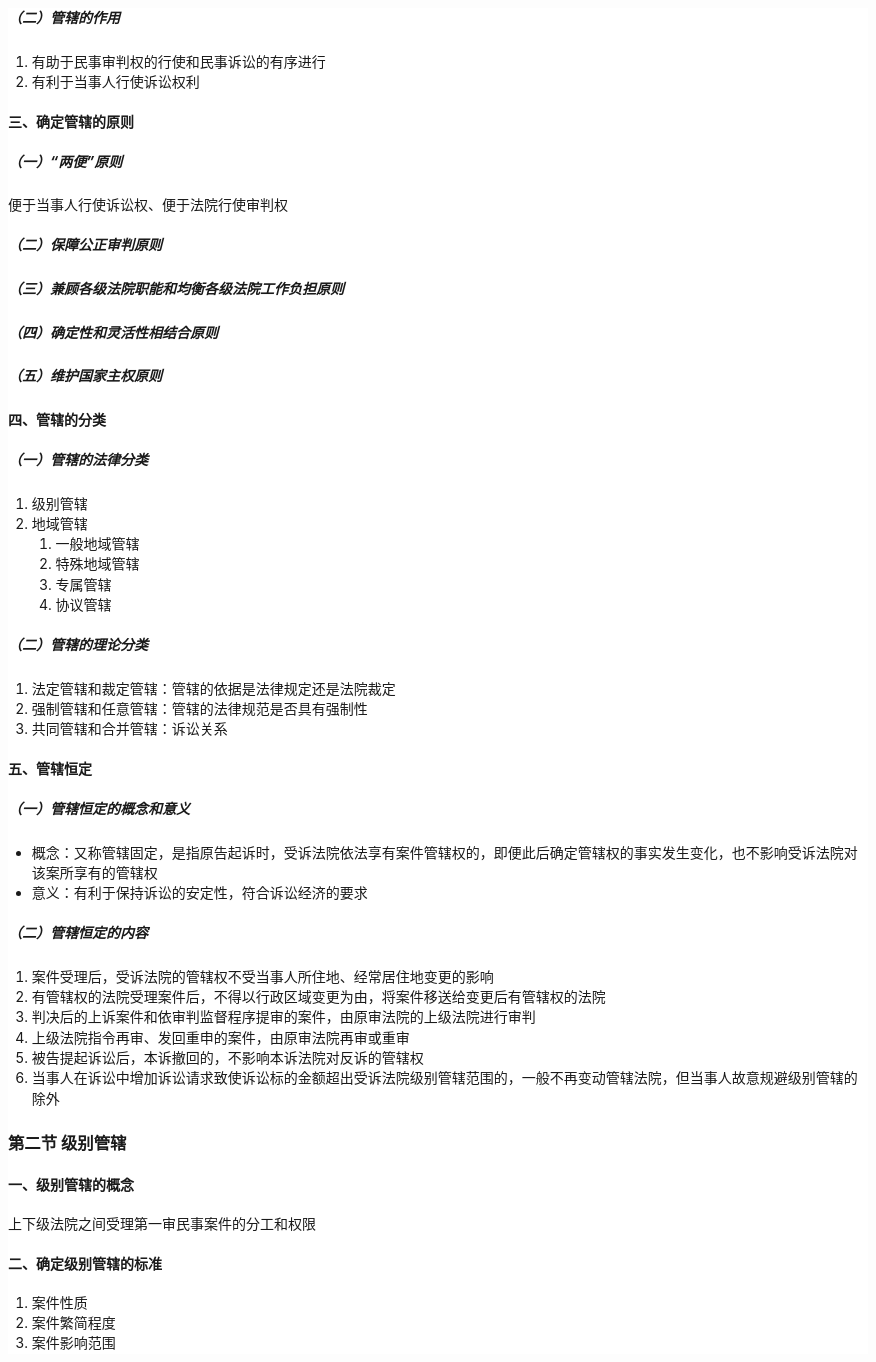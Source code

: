 ##### （二）管辖的作用
1. 有助于民事审判权的行使和民事诉讼的有序进行
2. 有利于当事人行使诉讼权利

#### 三、确定管辖的原则
##### （一）“两便”原则
便于当事人行使诉讼权、便于法院行使审判权

##### （二）保障公正审判原则
##### （三）兼顾各级法院职能和均衡各级法院工作负担原则
##### （四）确定性和灵活性相结合原则
##### （五）维护国家主权原则

#### 四、管辖的分类
##### （一）管辖的法律分类
1. 级别管辖
2. 地域管辖
    1. 一般地域管辖
    2. 特殊地域管辖
    3. 专属管辖
    4. 协议管辖

##### （二）管辖的理论分类
1. 法定管辖和裁定管辖：管辖的依据是法律规定还是法院裁定
2. 强制管辖和任意管辖：管辖的法律规范是否具有强制性
3. 共同管辖和合并管辖：诉讼关系

#### 五、管辖恒定
##### （一）管辖恒定的概念和意义
- 概念：又称管辖固定，是指原告起诉时，受诉法院依法享有案件管辖权的，即便此后确定管辖权的事实发生变化，也不影响受诉法院对该案所享有的管辖权
- 意义：有利于保持诉讼的安定性，符合诉讼经济的要求

##### （二）管辖恒定的内容
1. 案件受理后，受诉法院的管辖权不受当事人所住地、经常居住地变更的影响
2. 有管辖权的法院受理案件后，不得以行政区域变更为由，将案件移送给变更后有管辖权的法院
3. 判决后的上诉案件和依审判监督程序提审的案件，由原审法院的上级法院进行审判
4. 上级法院指令再审、发回重申的案件，由原审法院再审或重审
5. 被告提起诉讼后，本诉撤回的，不影响本诉法院对反诉的管辖权
6. 当事人在诉讼中增加诉讼请求致使诉讼标的金额超出受诉法院级别管辖范围的，一般不再变动管辖法院，但当事人故意规避级别管辖的除外

### 第二节 级别管辖
#### 一、级别管辖的概念
上下级法院之间受理第一审民事案件的分工和权限

#### 二、确定级别管辖的标准
1. 案件性质
2. 案件繁简程度
3. 案件影响范围
